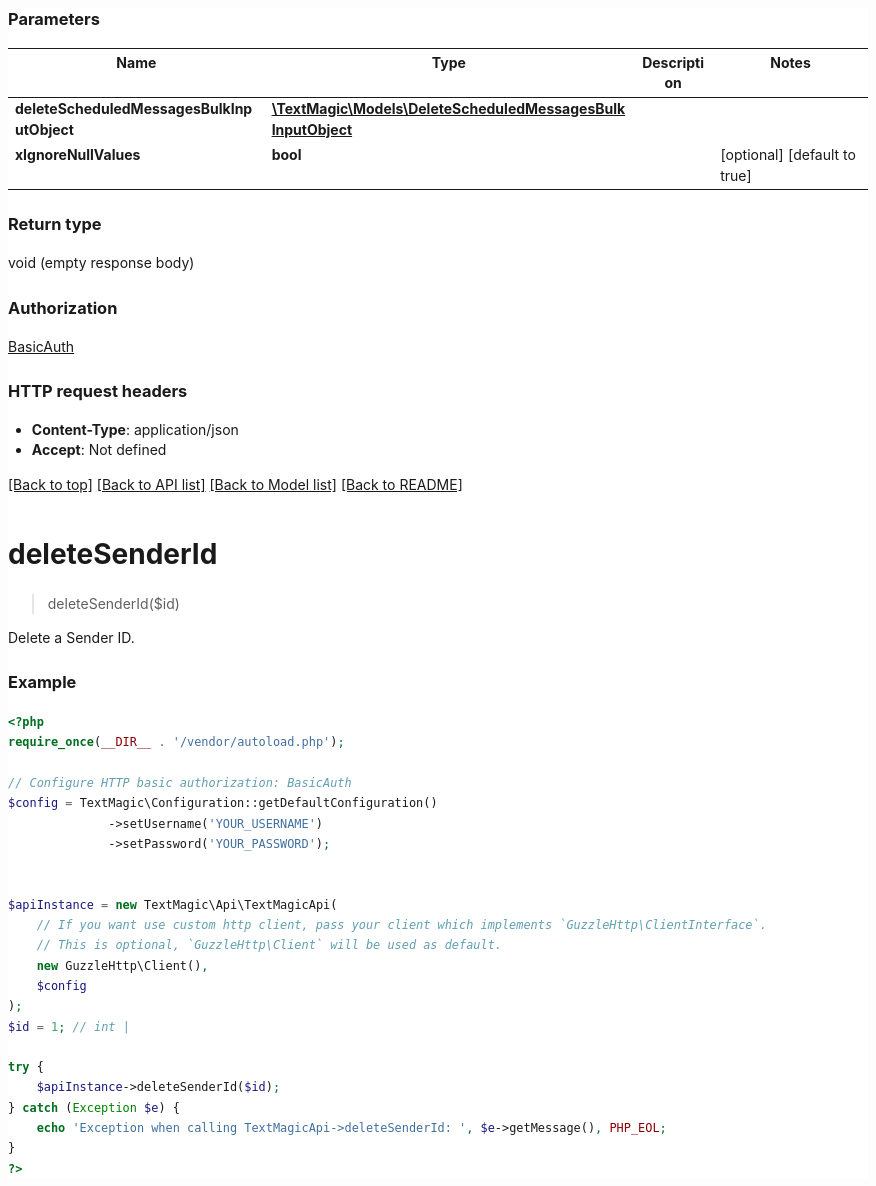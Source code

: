 ### Parameters

Name | Type | Description  | Notes
------------- | ------------- | ------------- | -------------
 **deleteScheduledMessagesBulkInputObject** | [**\TextMagic\Models\DeleteScheduledMessagesBulkInputObject**](../Model/DeleteScheduledMessagesBulkInputObject.md)|  |
 **xIgnoreNullValues** | **bool**|  | [optional] [default to true]

### Return type

void (empty response body)

### Authorization

[BasicAuth](../../README.md#BasicAuth)

### HTTP request headers

 - **Content-Type**: application/json
 - **Accept**: Not defined

[[Back to top]](#) [[Back to API list]](../../README.md#documentation-for-api-endpoints) [[Back to Model list]](../../README.md#documentation-for-models) [[Back to README]](../../README.md)

# **deleteSenderId**
> deleteSenderId($id)

Delete a Sender ID.

### Example
```php
<?php
require_once(__DIR__ . '/vendor/autoload.php');

// Configure HTTP basic authorization: BasicAuth
$config = TextMagic\Configuration::getDefaultConfiguration()
              ->setUsername('YOUR_USERNAME')
              ->setPassword('YOUR_PASSWORD');


$apiInstance = new TextMagic\Api\TextMagicApi(
    // If you want use custom http client, pass your client which implements `GuzzleHttp\ClientInterface`.
    // This is optional, `GuzzleHttp\Client` will be used as default.
    new GuzzleHttp\Client(),
    $config
);
$id = 1; // int | 

try {
    $apiInstance->deleteSenderId($id);
} catch (Exception $e) {
    echo 'Exception when calling TextMagicApi->deleteSenderId: ', $e->getMessage(), PHP_EOL;
}
?>
```
